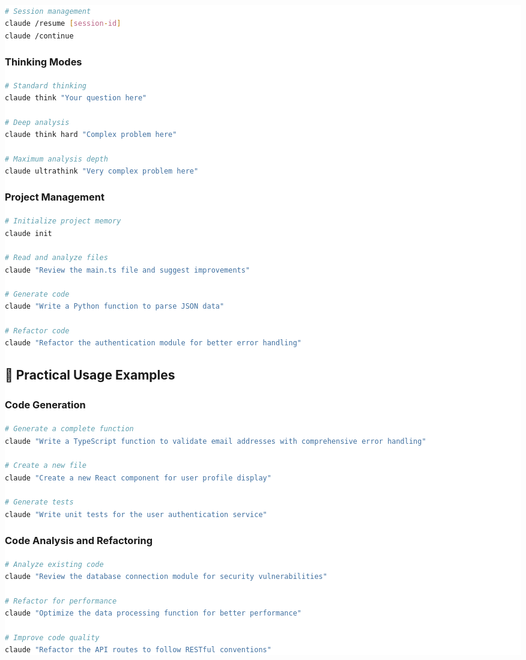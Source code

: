 ```bash
# Session management
claude /resume [session-id]
claude /continue
```

### **Thinking Modes**
```bash
# Standard thinking
claude think "Your question here"

# Deep analysis
claude think hard "Complex problem here"

# Maximum analysis depth
claude ultrathink "Very complex problem here"
```

### **Project Management**
```bash
# Initialize project memory
claude init

# Read and analyze files
claude "Review the main.ts file and suggest improvements"

# Generate code
claude "Write a Python function to parse JSON data"

# Refactor code
claude "Refactor the authentication module for better error handling"
```

## 🎯 **Practical Usage Examples**

### **Code Generation**
```bash
# Generate a complete function
claude "Write a TypeScript function to validate email addresses with comprehensive error handling"

# Create a new file
claude "Create a new React component for user profile display"

# Generate tests
claude "Write unit tests for the user authentication service"
```

### **Code Analysis and Refactoring**
```bash
# Analyze existing code
claude "Review the database connection module for security vulnerabilities"

# Refactor for performance
claude "Optimize the data processing function for better performance"

# Improve code quality
claude "Refactor the API routes to follow RESTful conventions"
```
